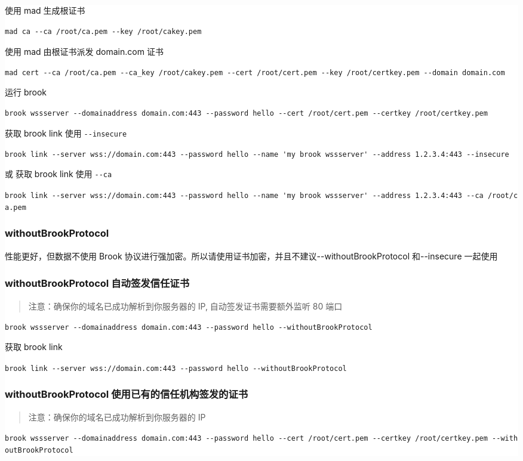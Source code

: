 使用 mad 生成根证书

```
mad ca --ca /root/ca.pem --key /root/cakey.pem
```

使用 mad 由根证书派发 domain.com 证书

```
mad cert --ca /root/ca.pem --ca_key /root/cakey.pem --cert /root/cert.pem --key /root/certkey.pem --domain domain.com
```

运行 brook

```
brook wssserver --domainaddress domain.com:443 --password hello --cert /root/cert.pem --certkey /root/certkey.pem
```

获取 brook link 使用 `--insecure`

```
brook link --server wss://domain.com:443 --password hello --name 'my brook wssserver' --address 1.2.3.4:443 --insecure
```

或 获取 brook link 使用 `--ca`

```
brook link --server wss://domain.com:443 --password hello --name 'my brook wssserver' --address 1.2.3.4:443 --ca /root/ca.pem
```

### withoutBrookProtocol

性能更好，但数据不使用 Brook 协议进行强加密。所以请使用证书加密，并且不建议--withoutBrookProtocol 和--insecure 一起使用

### withoutBrookProtocol 自动签发信任证书

> 注意：确保你的域名已成功解析到你服务器的 IP, 自动签发证书需要额外监听 80 端口

```
brook wssserver --domainaddress domain.com:443 --password hello --withoutBrookProtocol
```

获取 brook link

```
brook link --server wss://domain.com:443 --password hello --withoutBrookProtocol
```

### withoutBrookProtocol 使用已有的信任机构签发的证书

> 注意：确保你的域名已成功解析到你服务器的 IP

```
brook wssserver --domainaddress domain.com:443 --password hello --cert /root/cert.pem --certkey /root/certkey.pem --withoutBrookProtocol
```
